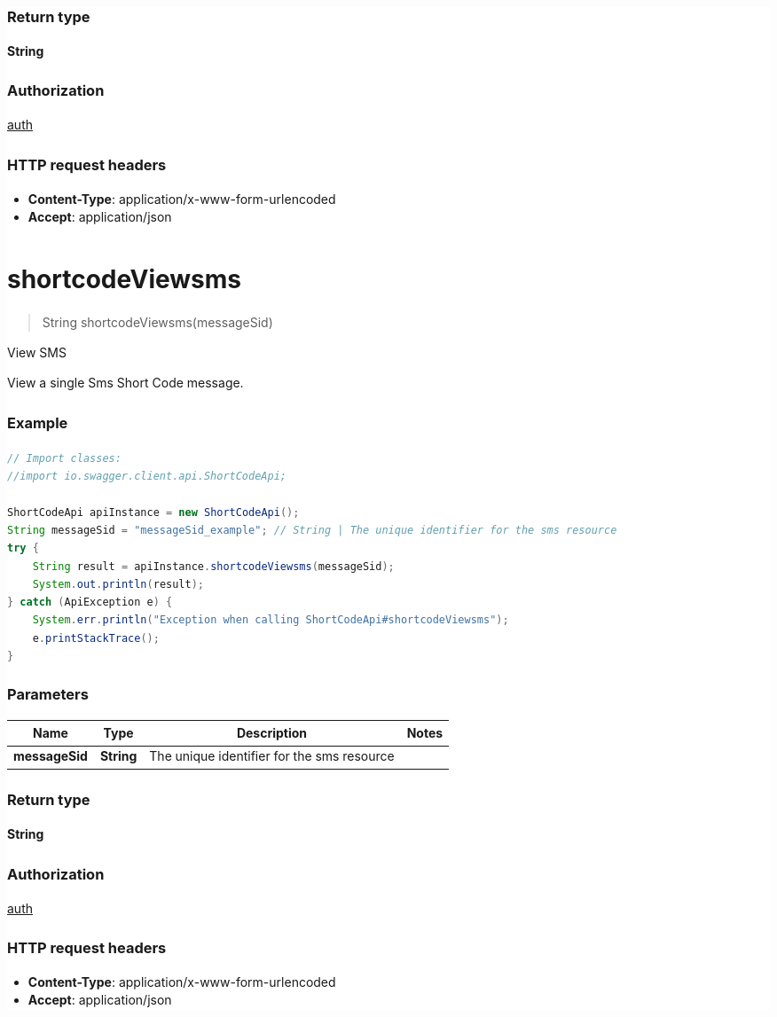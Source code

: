 ### Return type

**String**

### Authorization

[auth](../README.md#auth)

### HTTP request headers

 - **Content-Type**: application/x-www-form-urlencoded
 - **Accept**: application/json

<a name="shortcodeViewsms"></a>
# **shortcodeViewsms**
> String shortcodeViewsms(messageSid)

View SMS

View a single Sms Short Code message.

### Example
```java
// Import classes:
//import io.swagger.client.api.ShortCodeApi;

ShortCodeApi apiInstance = new ShortCodeApi();
String messageSid = "messageSid_example"; // String | The unique identifier for the sms resource
try {
    String result = apiInstance.shortcodeViewsms(messageSid);
    System.out.println(result);
} catch (ApiException e) {
    System.err.println("Exception when calling ShortCodeApi#shortcodeViewsms");
    e.printStackTrace();
}
```

### Parameters

Name | Type | Description  | Notes
------------- | ------------- | ------------- | -------------
 **messageSid** | **String**| The unique identifier for the sms resource |

### Return type

**String**

### Authorization

[auth](../README.md#auth)

### HTTP request headers

 - **Content-Type**: application/x-www-form-urlencoded
 - **Accept**: application/json


